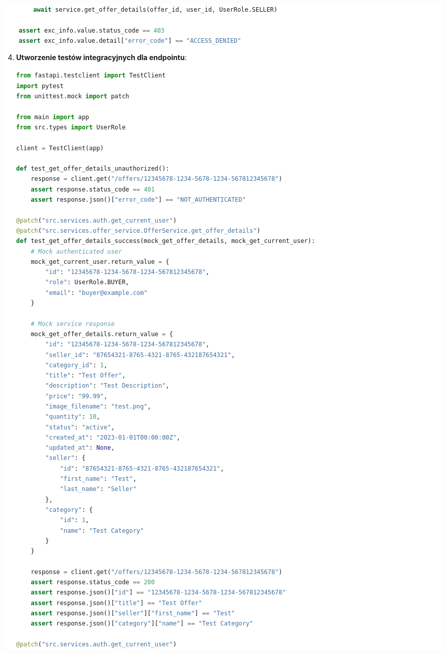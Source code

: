    ```python
           await service.get_offer_details(offer_id, user_id, UserRole.SELLER)
           
       assert exc_info.value.status_code == 403
       assert exc_info.value.detail["error_code"] == "ACCESS_DENIED"
   ```

4. **Utworzenie testów integracyjnych dla endpointu**:
   ```python
   from fastapi.testclient import TestClient
   import pytest
   from unittest.mock import patch
   
   from main import app
   from src.types import UserRole
   
   client = TestClient(app)
   
   def test_get_offer_details_unauthorized():
       response = client.get("/offers/12345678-1234-5678-1234-567812345678")
       assert response.status_code == 401
       assert response.json()["error_code"] == "NOT_AUTHENTICATED"
   
   @patch("src.services.auth.get_current_user")
   @patch("src.services.offer_service.OfferService.get_offer_details")
   def test_get_offer_details_success(mock_get_offer_details, mock_get_current_user):
       # Mock authenticated user
       mock_get_current_user.return_value = {
           "id": "12345678-1234-5678-1234-567812345678",
           "role": UserRole.BUYER,
           "email": "buyer@example.com"
       }
       
       # Mock service response
       mock_get_offer_details.return_value = {
           "id": "12345678-1234-5678-1234-567812345678",
           "seller_id": "87654321-8765-4321-8765-432187654321",
           "category_id": 1,
           "title": "Test Offer",
           "description": "Test Description",
           "price": "99.99",
           "image_filename": "test.png",
           "quantity": 10,
           "status": "active",
           "created_at": "2023-01-01T00:00:00Z",
           "updated_at": None,
           "seller": {
               "id": "87654321-8765-4321-8765-432187654321",
               "first_name": "Test",
               "last_name": "Seller"
           },
           "category": {
               "id": 1,
               "name": "Test Category"
           }
       }
       
       response = client.get("/offers/12345678-1234-5678-1234-567812345678")
       assert response.status_code == 200
       assert response.json()["id"] == "12345678-1234-5678-1234-567812345678"
       assert response.json()["title"] == "Test Offer"
       assert response.json()["seller"]["first_name"] == "Test"
       assert response.json()["category"]["name"] == "Test Category"
   
   @patch("src.services.auth.get_current_user")
   ```